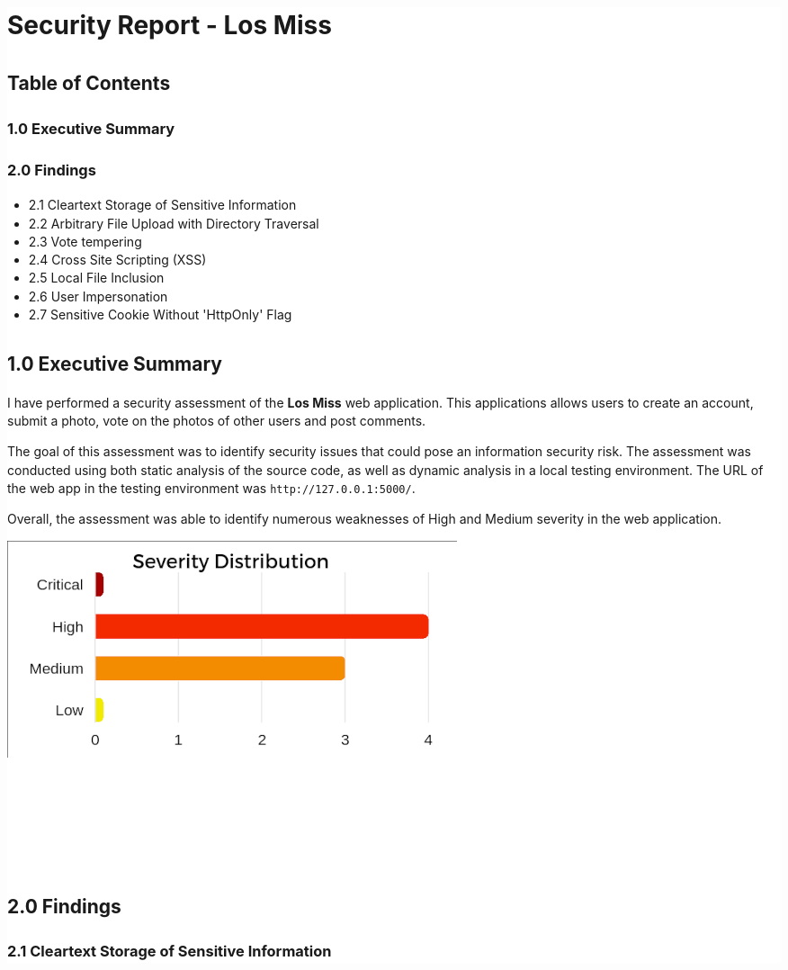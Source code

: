 # Security Report - Los Miss

## Table of Contents

### **1.0 Executive Summary**

### **2.0 Findings**
  - 2.1 Cleartext Storage of Sensitive Information
  - 2.2 Arbitrary File Upload with Directory Traversal
  - 2.3 Vote tempering
  - 2.4 Cross Site Scripting (XSS)
  - 2.5 Local File Inclusion
  - 2.6 User Impersonation
  - 2.7 Sensitive Cookie Without 'HttpOnly' Flag


## 1.0 Executive Summary

I have performed a security assessment of the **Los Miss** web application. This applications allows users to create an account, submit a photo, vote on the photos of other users and post comments.

The goal of this assessment was to identify security issues that could pose an information security risk. The assessment was conducted using both static analysis of the source code, as well as dynamic analysis in a local testing environment. The URL of the web app in the testing environment was `http://127.0.0.1:5000/`.

Overall, the assessment was able to identify numerous weaknesses of High and Medium severity in the web application.

![severity distribution](img/severity2.png)

<br><br><br><br><br>

## 2.0 Findings

### **2.1 Cleartext Storage of Sensitive Information**
